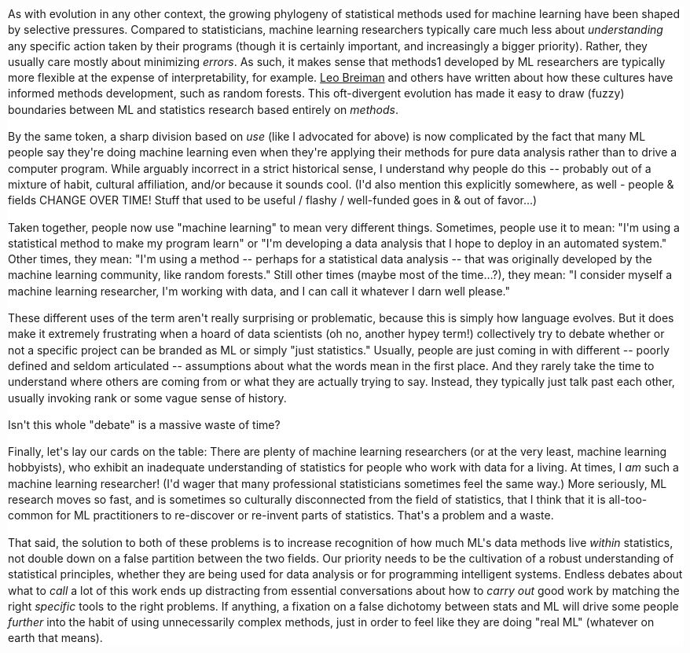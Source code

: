 As with evolution in any other context, the growing phylogeny of statistical methods used for machine learning have been shaped by selective pressures. Compared to statisticians, machine learning researchers typically care much less about _understanding_ any specific action taken by their programs (though it is certainly important, and increasingly a bigger priority). Rather, they usually care mostly about minimizing _errors_. As such, it makes sense that methods1 developed by ML researchers are typically more flexible at the expense of interpretability, for example. [Leo Breiman](https://projecteuclid.org/euclid.ss/1009213726) and others have written about how these cultures have informed methods development, such as random forests. This oft-divergent evolution has made it easy to draw (fuzzy) boundaries between ML and statistics research based entirely on _methods_.

By the same token, a sharp division based on _use_ (like I advocated for above) is now complicated by the fact that many ML people say they're doing machine learning even when they're applying their methods for pure data analysis rather than to drive a computer program. While arguably incorrect in a strict historical sense, I understand why people do this -- probably out of a mixture of habit, cultural affiliation, and/or because it sounds cool.  (I'd also mention this explicitly somewhere, as well - people &amp; fields CHANGE OVER TIME! Stuff that used to be useful / flashy / well-funded goes in &amp; out of favor...)

Taken together, people now use "machine learning" to mean very different things. Sometimes, people use it to mean: "I'm using a statistical method to make my program learn" or "I'm developing a data analysis that I hope to deploy in an automated system." Other times, they mean: "I'm using a method -- perhaps for a statistical data analysis -- that was originally developed by the machine learning community, like random forests."  Still other times (maybe most of the time…?), they mean: "I consider myself a machine learning researcher, I'm working with data, and I can call it whatever I darn well please."

These different uses of the term aren't really surprising or problematic, because this is simply how language evolves. But it does make it extremely frustrating when a hoard of data scientists (oh no, another hypey term!) collectively try to debate whether or not a specific project can be branded as  ML or simply "just statistics." Usually, people are just coming in with different -- poorly defined and seldom articulated -- assumptions about what the words mean in the first place. And they rarely take the time to understand where others are coming from or what they are actually trying to say. Instead, they typically just talk past each other, usually invoking rank or some vague sense of history.

Isn't this whole "debate" is a massive waste of time?

Finally, let's lay our cards on the table:  There are plenty  of machine learning researchers (or at the very least, machine learning hobbyists), who exhibit an inadequate understanding of statistics for people who work with data for a living. At times, I _am_ such a machine learning researcher! (I'd wager that many professional statisticians sometimes feel the same way.) More seriously, ML research moves so fast, and is sometimes so culturally disconnected from the field of statistics, that I think that it is all-too-common for ML practitioners to re-discover or re-invent parts of statistics. That's a problem and a waste.

That said, the solution to both of these problems is to increase recognition of how much ML's data methods live _within_ statistics, not double down on a false partition between the two fields.  Our priority needs to be the cultivation of a robust understanding of statistical principles, whether they are being used for data analysis or for programming intelligent systems. Endless debates about what to _call_ a lot of this work ends up distracting from essential conversations about how to _carry out_ good work by matching the right _specific_ tools to the right problems. If anything, a fixation on a false dichotomy between stats and ML will drive some people _further_ into the habit of using unnecessarily complex methods, just in order to feel like they are doing "real ML" (whatever on earth that means).
